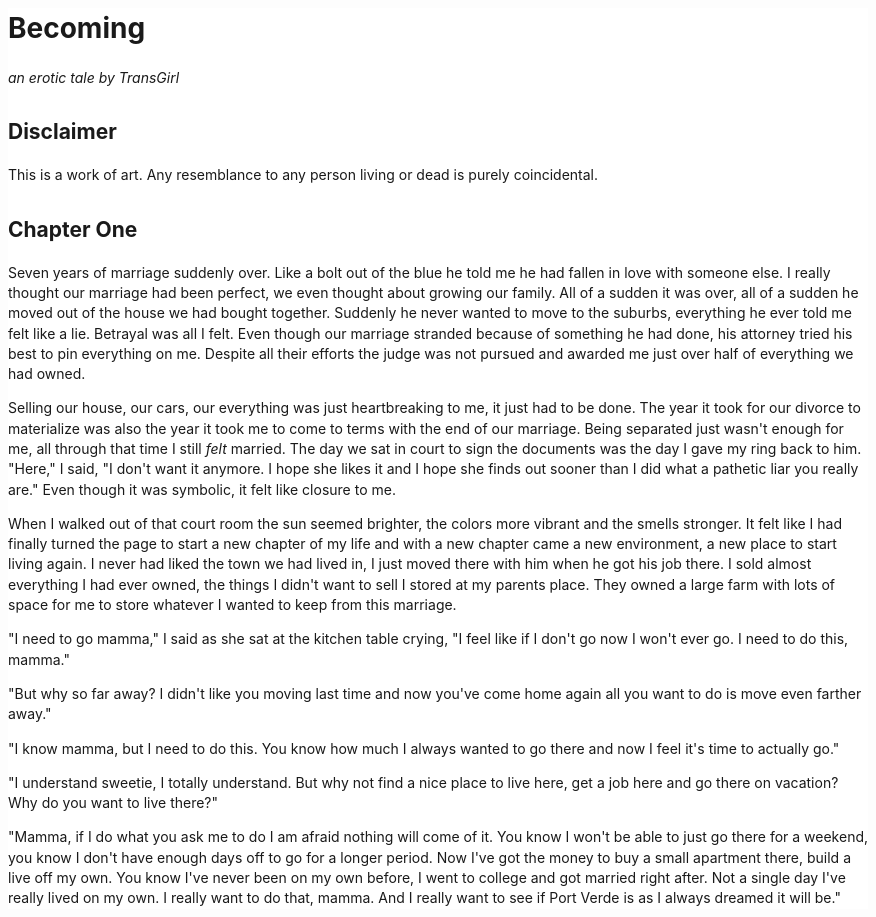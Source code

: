 # Becoming
_an erotic tale by TransGirl_

## Disclaimer
This is a work of art. Any resemblance to any person living or dead is purely
coincidental.

## Chapter One
Seven years of marriage suddenly over. Like a bolt out of the blue he told me
he had fallen in love with someone else. I really thought our marriage had been
perfect, we even thought about growing our family. All of a sudden it was over,
all of a sudden he moved out of the house we had bought together. Suddenly he
never wanted to move to the suburbs, everything he ever told me felt like a
lie. Betrayal was all I felt. Even though our marriage stranded because of
something he had done, his attorney tried his best to pin everything on me.
Despite all their efforts the judge was not pursued and awarded me just over
half of everything we had owned.

Selling our house, our cars, our everything was just heartbreaking to me, it
just had to be done. The year it took for our divorce to materialize was also
the year it took me to come to terms with the end of our marriage. Being
separated just wasn't enough for me, all through that time I still _felt_
married. The day we sat in court to sign the documents was the day I gave my
ring back to him. "Here," I said, "I don't want it anymore. I hope she likes it
and I hope she finds out sooner than I did what a pathetic liar you really
are." Even though it was symbolic, it felt like closure to me.

When I walked out of that court room the sun seemed brighter, the colors more
vibrant and the smells stronger. It felt like I had finally turned the page to
start a new chapter of my life and with a new chapter came a new environment, a
new place to start living again. I never had liked the town we had lived in, I
just moved there with him when he got his job there. I sold almost everything I
had ever owned, the things I didn't want to sell I stored at my parents place.
They owned a large farm with lots of space for me to store whatever I wanted to
keep from this marriage.

"I need to go mamma," I said as she sat at the kitchen table crying, "I feel
like if I don't go now I won't ever go. I need to do this, mamma."

"But why so far away? I didn't like you moving last time and now you've come
home again all you want to do is move even farther away."

"I know mamma, but I need to do this. You know how much I always wanted to go
there and now I feel it's time to actually go."

"I understand sweetie, I totally understand. But why not find a nice place to
live here, get a job here and go there on vacation? Why do you want to live
there?"

"Mamma, if I do what you ask me to do I am afraid nothing will come of it. You
know I won't be able to just go there for a weekend, you know I don't have
enough days off to go for a longer period. Now I've got the money to buy a
small apartment there, build a live off my own. You know I've never been on my
own before, I went to college and got married right after. Not a single day
I've really lived on my own. I really want to do that, mamma. And I really want
to see if Port Verde is as I always dreamed it will be."

